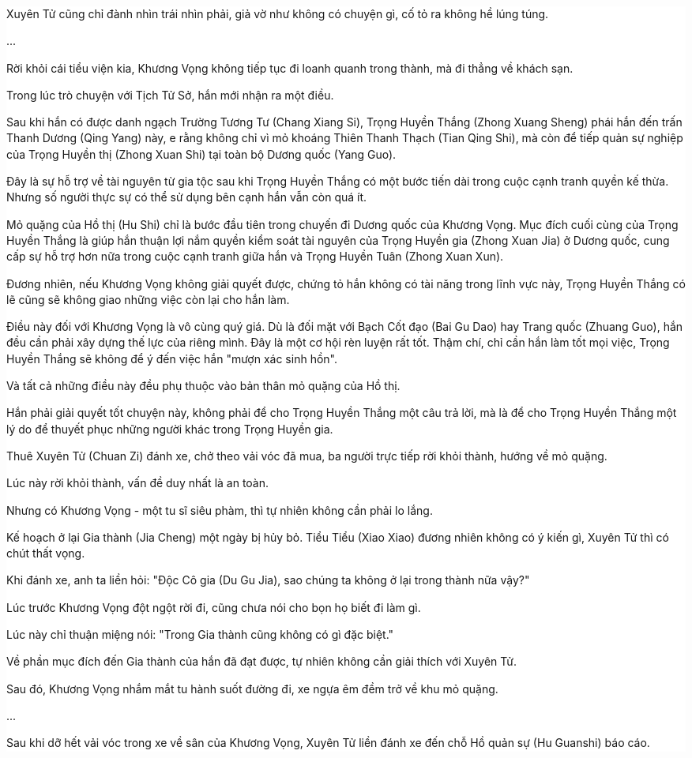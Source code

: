 Xuyên Tử cũng chỉ đành nhìn trái nhìn phải, giả vờ như không có chuyện gì, cố tỏ ra không hề lúng túng.

...

Rời khỏi cái tiểu viện kia, Khương Vọng không tiếp tục đi loanh quanh trong thành, mà đi thẳng về khách sạn.

Trong lúc trò chuyện với Tịch Tử Sở, hắn mới nhận ra một điều.

Sau khi hắn có được danh ngạch Trường Tương Tư (Chang Xiang Si), Trọng Huyền Thắng (Zhong Xuang Sheng) phái hắn đến trấn Thanh Dương (Qing Yang) này, e rằng không chỉ vì mỏ khoáng Thiên Thanh Thạch (Tian Qing Shi), mà còn để tiếp quản sự nghiệp của Trọng Huyền thị (Zhong Xuan Shi) tại toàn bộ Dương quốc (Yang Guo).

Đây là sự hỗ trợ về tài nguyên từ gia tộc sau khi Trọng Huyền Thắng có một bước tiến dài trong cuộc cạnh tranh quyền kế thừa. Nhưng số người thực sự có thể sử dụng bên cạnh hắn vẫn còn quá ít.

Mỏ quặng của Hồ thị (Hu Shi) chỉ là bước đầu tiên trong chuyến đi Dương quốc của Khương Vọng. Mục đích cuối cùng của Trọng Huyền Thắng là giúp hắn thuận lợi nắm quyền kiểm soát tài nguyên của Trọng Huyền gia (Zhong Xuan Jia) ở Dương quốc, cung cấp sự hỗ trợ hơn nữa trong cuộc cạnh tranh giữa hắn và Trọng Huyền Tuân (Zhong Xuan Xun).

Đương nhiên, nếu Khương Vọng không giải quyết được, chứng tỏ hắn không có tài năng trong lĩnh vực này, Trọng Huyền Thắng có lẽ cũng sẽ không giao những việc còn lại cho hắn làm.

Điều này đối với Khương Vọng là vô cùng quý giá. Dù là đối mặt với Bạch Cốt đạo (Bai Gu Dao) hay Trang quốc (Zhuang Guo), hắn đều cần phải xây dựng thế lực của riêng mình. Đây là một cơ hội rèn luyện rất tốt. Thậm chí, chỉ cần hắn làm tốt mọi việc, Trọng Huyền Thắng sẽ không để ý đến việc hắn "mượn xác sinh hồn".

Và tất cả những điều này đều phụ thuộc vào bản thân mỏ quặng của Hồ thị.

Hắn phải giải quyết tốt chuyện này, không phải để cho Trọng Huyền Thắng một câu trả lời, mà là để cho Trọng Huyền Thắng một lý do để thuyết phục những người khác trong Trọng Huyền gia.

Thuê Xuyên Tử (Chuan Zi) đánh xe, chở theo vải vóc đã mua, ba người trực tiếp rời khỏi thành, hướng về mỏ quặng.

Lúc này rời khỏi thành, vấn đề duy nhất là an toàn.

Nhưng có Khương Vọng - một tu sĩ siêu phàm, thì tự nhiên không cần phải lo lắng.

Kế hoạch ở lại Gia thành (Jia Cheng) một ngày bị hủy bỏ. Tiểu Tiểu (Xiao Xiao) đương nhiên không có ý kiến gì, Xuyên Tử thì có chút thất vọng.

Khi đánh xe, anh ta liền hỏi: "Độc Cô gia (Du Gu Jia), sao chúng ta không ở lại trong thành nữa vậy?"

Lúc trước Khương Vọng đột ngột rời đi, cũng chưa nói cho bọn họ biết đi làm gì.

Lúc này chỉ thuận miệng nói: "Trong Gia thành cũng không có gì đặc biệt."

Về phần mục đích đến Gia thành của hắn đã đạt được, tự nhiên không cần giải thích với Xuyên Tử.

Sau đó, Khương Vọng nhắm mắt tu hành suốt đường đi, xe ngựa êm đềm trở về khu mỏ quặng.

...

Sau khi dỡ hết vải vóc trong xe về sân của Khương Vọng, Xuyên Tử liền đánh xe đến chỗ Hồ quản sự (Hu Guanshi) báo cáo.
